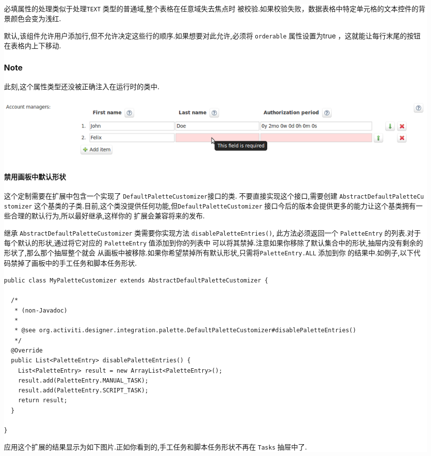 必填属性的处理类似于处理`TEXT` 类型的普通域,整个表格在任意域失去焦点时 被校验.如果校验失败，数据表格中特定单元格的文本控件的背景颜色会变为浅红.

默认,该组件允许用户添加行,但不允许决定这些行的顺序.如果想要对此允许,必须将 `orderable` 属性设置为true ，这就能让每行末尾的按钮在表格内上下移动.

### Note

此刻,这个属性类型还没被正确注入在运行时的类中.





![img](./images/designer.property.datagrid.png)



#### 禁用画板中默认形状

这个定制需要在扩展中包含一个实现了 `DefaultPaletteCustomizer`接口的类. 不要直接实现这个接口,需要创建 `AbstractDefaultPaletteCustomizer` 这个基类的子类.目前,这个类没提供任何功能,但`DefaultPaletteCustomizer` 接口今后的版本会提供更多的能力让这个基类拥有一些合理的默认行为,所以最好继承,这样你的 扩展会兼容将来的发布.

继承 `AbstractDefaultPaletteCustomizer` 类需要你实现方法 `disablePaletteEntries()`, 此方法必须返回一个 `PaletteEntry` 的列表.对于每个默认的形状,通过将它对应的 `PaletteEntry` 值添加到你的列表中 可以将其禁掉.注意如果你移除了默认集合中的形状,抽屉内没有剩余的形状了,那么那个抽屉整个就会 从画板中被移除.如果你希望禁掉所有默认形状,只需将`PaletteEntry.ALL` 添加到你 的结果中.如例子,以下代码禁掉了画板中的手工任务和脚本任务形状.



```
public class MyPaletteCustomizer extends AbstractDefaultPaletteCustomizer {

  /*
   * (non-Javadoc)
   *
   * @see org.activiti.designer.integration.palette.DefaultPaletteCustomizer#disablePaletteEntries()
   */
  @Override
  public List<PaletteEntry> disablePaletteEntries() {
    List<PaletteEntry> result = new ArrayList<PaletteEntry>();
    result.add(PaletteEntry.MANUAL_TASK);
    result.add(PaletteEntry.SCRIPT_TASK);
    return result;
  }

}
```



应用这个扩展的结果显示为如下图片.正如你看到的,手工任务和脚本任务形状不再在 `Tasks` 抽屉中了.

